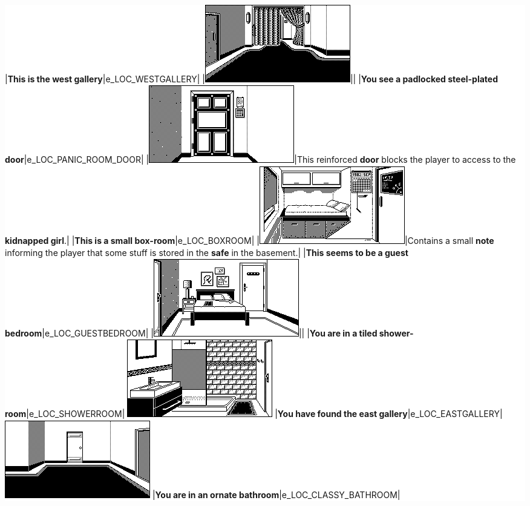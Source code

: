 |**This is the west gallery**|e_LOC_WESTGALLERY|
|![Game location image](../data/loc_west_gallery.png)||
|**You see a padlocked steel-plated door**|e_LOC_PANIC_ROOM_DOOR|
|![Game location image](../data/loc_steel_door.png)|This reinforced **door** blocks the player to access to the **kidnapped girl**.|
|**This is a small box-room**|e_LOC_BOXROOM|
|![Game location image](../data/loc_box_room.png)|Contains a small **note** informing the player that some stuff is stored in the **safe** in the basement.|
|**This seems to be a guest bedroom**|e_LOC_GUESTBEDROOM|
|![Game location image](../data/loc_guest_bedroom.png)||
|**You are in a tiled shower-room**|e_LOC_SHOWERROOM|
![Game location image](../data/loc_shower_room.png)
|**You have found the east gallery**|e_LOC_EASTGALLERY|
![Game location image](../data/loc_east_gallery.png)
|**You are in an ornate bathroom**|e_LOC_CLASSY_BATHROOM|